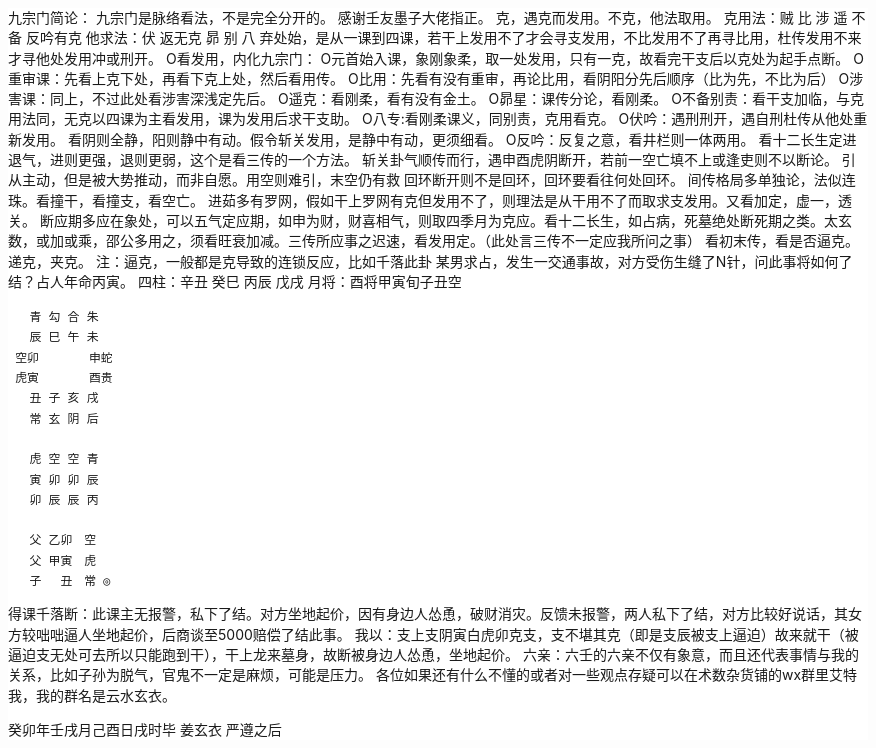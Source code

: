 九宗门简论：
九宗门是脉络看法，不是完全分开的。 感谢壬友墨子大佬指正。
克，遇克而发用。不克，他法取用。
克用法：贼 比 涉 遥 不备 反吟有克 
他求法：伏 返无克 昴 别 八 
弃处始，是从一课到四课，若干上发用不了才会寻支发用，不比发用不了再寻比用，杜传发用不来才寻他处发用冲或刑开。
O看发用，内化九宗门： 
O元首始入课，象刚象柔，取一处发用，只有一克，故看完干支后以克处为起手点断。 
O重审课：先看上克下处，再看下克上处，然后看用传。 
O比用：先看有没有重审，再论比用，看阴阳分先后顺序（比为先，不比为后） 
O涉害课：同上，不过此处看涉害深浅定先后。 
O遥克：看刚柔，看有没有金土。
O昴星：课传分论，看刚柔。
O不备别责：看干支加临，与克用法同，无克以四课为主看发用，课为发用后求干支助。 
O八专:看刚柔课义，同别责，克用看克。 
O伏吟：遇刑刑开，遇自刑杜传从他处重新发用。 看阴则全静，阳则静中有动。假令斩关发用，是静中有动，更须细看。
O反吟：反复之意，看井栏则一体两用。
看十二长生定进退气，进则更强，退则更弱，这个是看三传的一个方法。
斩关卦气顺传而行，遇申酉虎阴断开，若前一空亡填不上或逢吏则不以断论。
引从主动，但是被大势推动，而非自愿。用空则难引，末空仍有救
回环断开则不是回环，回环要看往何处回环。
间传格局多单独论，法似连珠。看撞干，看撞支，看空亡。
进茹多有罗网，假如干上罗网有克但发用不了，则理法是从干用不了而取求支发用。又看加定，虚一，透关。
断应期多应在象处，可以五气定应期，如申为财，财喜相气，则取四季月为克应。看十二长生，如占病，死墓绝处断死期之类。太玄数，或加或乘，邵公多用之，须看旺衰加减。三传所应事之迟速，看发用定。（此处言三传不一定应我所问之事）
看初末传，看是否逼克。递克，夹克。
注：逼克，一般都是克导致的连锁反应，比如千落此卦
某男求占，发生一交通事故，对方受伤生缝了N针，问此事将如何了结？占人年命丙寅。
四柱：辛丑 癸巳 丙辰 戊戌
月将：酉将甲寅旬子丑空

	   青 勾 合 朱
	   辰 巳 午 未
	 空卯　 　　 申蛇
	 虎寅　 　　 酉贵 
	   丑 子 亥 戌
	   常 玄 阴 后
	   
	   虎 空 空 青
	   寅 卯 卯 辰
	   卯 辰 辰 丙
	   
	   父 乙卯　空
	   父 甲寅　虎
	   子 　丑　常 ◎
得课千落断：此课主无报警，私下了结。对方坐地起价，因有身边人怂恿，破财消灾。反馈未报警，两人私下了结，对方比较好说话，其女方较咄咄逼人坐地起价，后商谈至5000赔偿了结此事。
我以：支上支阴寅白虎卯克支，支不堪其克（即是支辰被支上逼迫）故来就干（被逼迫支无处可去所以只能跑到干），干上龙来墓身，故断被身边人怂恿，坐地起价。
六亲：六壬的六亲不仅有象意，而且还代表事情与我的关系，比如子孙为脱气，官鬼不一定是麻烦，可能是压力。
各位如果还有什么不懂的或者对一些观点存疑可以在术数杂货铺的wx群里艾特我，我的群名是云水玄衣。

癸卯年壬戌月己酉日戌时毕  姜玄衣 严遵之后